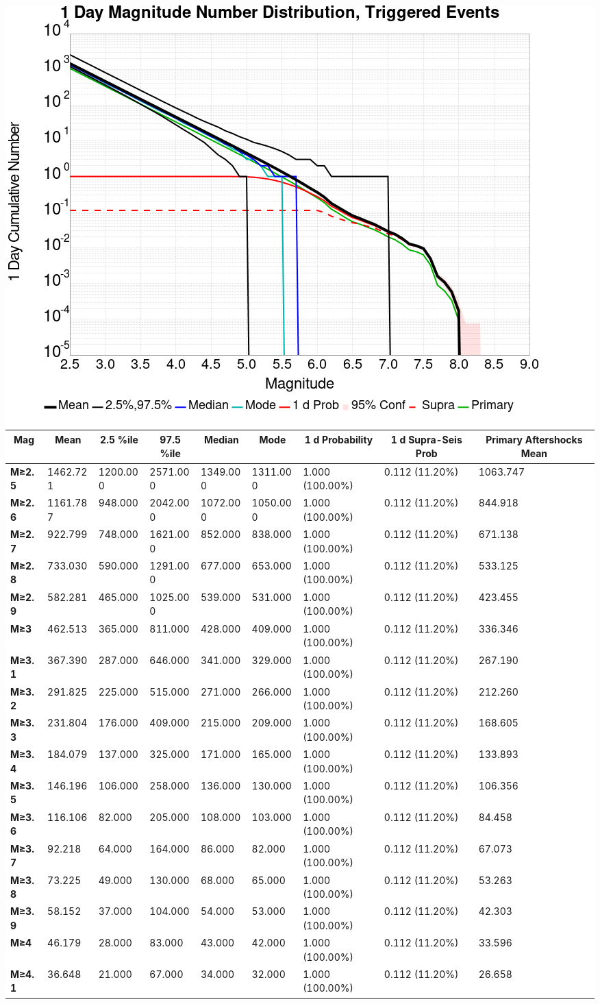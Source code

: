 ![MFD Plot](plots/1d_mag_num_cumulative_triggered.png)

| Mag | Mean | 2.5 %ile | 97.5 %ile | Median | Mode | 1 d Probability | 1 d Supra-Seis Prob | Primary Aftershocks Mean |
|-----|-----|-----|-----|-----|-----|-----|-----|-----|
| **M&ge;2.5** | 1462.721 | 1200.000 | 2571.000 | 1349.000 | 1311.000 | 1.000 (100.00%) | 0.112 (11.20%) | 1063.747 |
| **M&ge;2.6** | 1161.787 | 948.000 | 2042.000 | 1072.000 | 1050.000 | 1.000 (100.00%) | 0.112 (11.20%) | 844.918 |
| **M&ge;2.7** | 922.799 | 748.000 | 1621.000 | 852.000 | 838.000 | 1.000 (100.00%) | 0.112 (11.20%) | 671.138 |
| **M&ge;2.8** | 733.030 | 590.000 | 1291.000 | 677.000 | 653.000 | 1.000 (100.00%) | 0.112 (11.20%) | 533.125 |
| **M&ge;2.9** | 582.281 | 465.000 | 1025.000 | 539.000 | 531.000 | 1.000 (100.00%) | 0.112 (11.20%) | 423.455 |
| **M&ge;3** | 462.513 | 365.000 | 811.000 | 428.000 | 409.000 | 1.000 (100.00%) | 0.112 (11.20%) | 336.346 |
| **M&ge;3.1** | 367.390 | 287.000 | 646.000 | 341.000 | 329.000 | 1.000 (100.00%) | 0.112 (11.20%) | 267.190 |
| **M&ge;3.2** | 291.825 | 225.000 | 515.000 | 271.000 | 266.000 | 1.000 (100.00%) | 0.112 (11.20%) | 212.260 |
| **M&ge;3.3** | 231.804 | 176.000 | 409.000 | 215.000 | 209.000 | 1.000 (100.00%) | 0.112 (11.20%) | 168.605 |
| **M&ge;3.4** | 184.079 | 137.000 | 325.000 | 171.000 | 165.000 | 1.000 (100.00%) | 0.112 (11.20%) | 133.893 |
| **M&ge;3.5** | 146.196 | 106.000 | 258.000 | 136.000 | 130.000 | 1.000 (100.00%) | 0.112 (11.20%) | 106.356 |
| **M&ge;3.6** | 116.106 | 82.000 | 205.000 | 108.000 | 103.000 | 1.000 (100.00%) | 0.112 (11.20%) | 84.458 |
| **M&ge;3.7** | 92.218 | 64.000 | 164.000 | 86.000 | 82.000 | 1.000 (100.00%) | 0.112 (11.20%) | 67.073 |
| **M&ge;3.8** | 73.225 | 49.000 | 130.000 | 68.000 | 65.000 | 1.000 (100.00%) | 0.112 (11.20%) | 53.263 |
| **M&ge;3.9** | 58.152 | 37.000 | 104.000 | 54.000 | 53.000 | 1.000 (100.00%) | 0.112 (11.20%) | 42.303 |
| **M&ge;4** | 46.179 | 28.000 | 83.000 | 43.000 | 42.000 | 1.000 (100.00%) | 0.112 (11.20%) | 33.596 |
| **M&ge;4.1** | 36.648 | 21.000 | 67.000 | 34.000 | 32.000 | 1.000 (100.00%) | 0.112 (11.20%) | 26.658 |